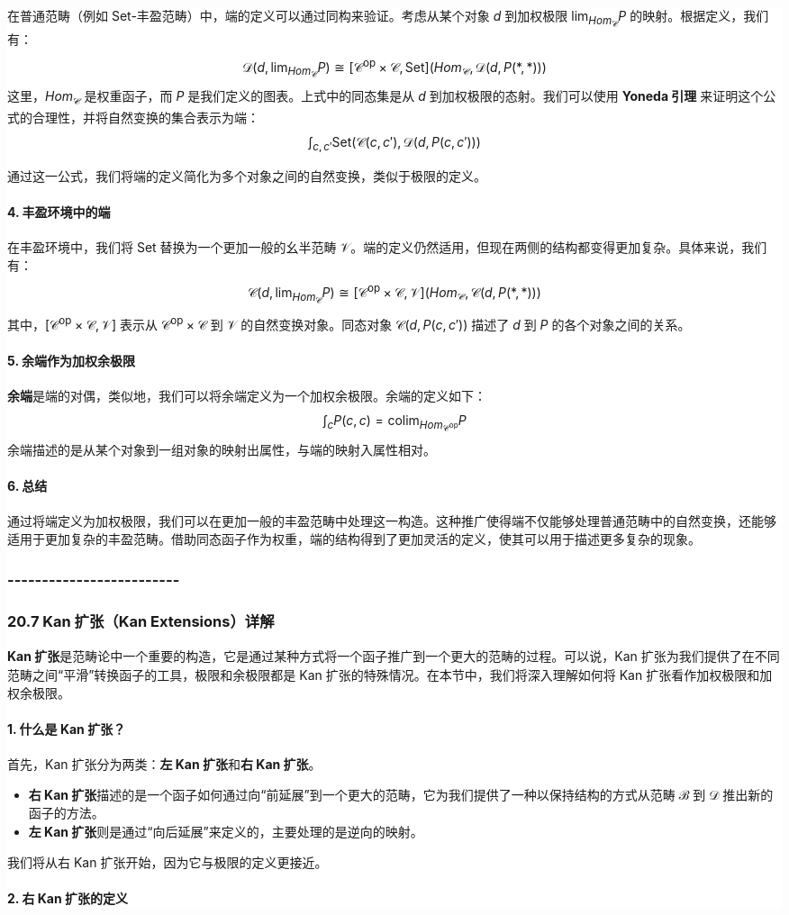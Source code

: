 在普通范畴（例如 Set-丰盈范畴）中，端的定义可以通过同构来验证。考虑从某个对象 $d$ 到加权极限 $\lim_{Hom_\mathcal{C}} P$ 的映射。根据定义，我们有：
$$
\mathcal{D}(d, \lim_{Hom_\mathcal{C}} P) \cong [\mathcal{C}^{\text{op}} \times \mathcal{C}, \text{Set}](Hom_\mathcal{C}, \mathcal{D}(d, P(*, *)))
$$
这里，$Hom_\mathcal{C}$ 是权重函子，而 $P$ 是我们定义的图表。上式中的同态集是从 $d$ 到加权极限的态射。我们可以使用 **Yoneda 引理** 来证明这个公式的合理性，并将自然变换的集合表示为端：
$$
\int_{c, c'} \text{Set}(\mathcal{C}(c, c'), \mathcal{D}(d, P(c, c')))
$$

通过这一公式，我们将端的定义简化为多个对象之间的自然变换，类似于极限的定义。

#### 4. 丰盈环境中的端

在丰盈环境中，我们将 Set 替换为一个更加一般的幺半范畴 $\mathcal{V}$。端的定义仍然适用，但现在两侧的结构都变得更加复杂。具体来说，我们有：
$$
\mathcal{C}(d, \lim_{Hom_\mathcal{C}} P) \cong [\mathcal{C}^{\text{op}} \times \mathcal{C}, \mathcal{V}](Hom_\mathcal{C}, \mathcal{C}(d, P(*, *)))
$$
其中，$[\mathcal{C}^{\text{op}} \times \mathcal{C}, \mathcal{V}]$ 表示从 $\mathcal{C}^{\text{op}} \times \mathcal{C}$ 到 $\mathcal{V}$ 的自然变换对象。同态对象 $\mathcal{C}(d, P(c, c'))$ 描述了 $d$ 到 $P$ 的各个对象之间的关系。

#### 5. 余端作为加权余极限

**余端**是端的对偶，类似地，我们可以将余端定义为一个加权余极限。余端的定义如下：
$$
\int_c P(c, c) = \text{colim}_{Hom_{\mathcal{C}^{\text{op}}}} P
$$
余端描述的是从某个对象到一组对象的映射出属性，与端的映射入属性相对。

#### 6. 总结

通过将端定义为加权极限，我们可以在更加一般的丰盈范畴中处理这一构造。这种推广使得端不仅能够处理普通范畴中的自然变换，还能够适用于更加复杂的丰盈范畴。借助同态函子作为权重，端的结构得到了更加灵活的定义，使其可以用于描述更多复杂的现象。

### -------------------------

### 20.7 Kan 扩张（Kan Extensions）详解

**Kan 扩张**是范畴论中一个重要的构造，它是通过某种方式将一个函子推广到一个更大的范畴的过程。可以说，Kan 扩张为我们提供了在不同范畴之间“平滑”转换函子的工具，极限和余极限都是 Kan 扩张的特殊情况。在本节中，我们将深入理解如何将 Kan 扩张看作加权极限和加权余极限。

#### 1. 什么是 Kan 扩张？

首先，Kan 扩张分为两类：**左 Kan 扩张**和**右 Kan 扩张**。

- **右 Kan 扩张**描述的是一个函子如何通过向“前延展”到一个更大的范畴，它为我们提供了一种以保持结构的方式从范畴 $\mathcal{B}$ 到 $\mathcal{D}$ 推出新的函子的方法。
- **左 Kan 扩张**则是通过“向后延展”来定义的，主要处理的是逆向的映射。

我们将从右 Kan 扩张开始，因为它与极限的定义更接近。

#### 2. 右 Kan 扩张的定义
